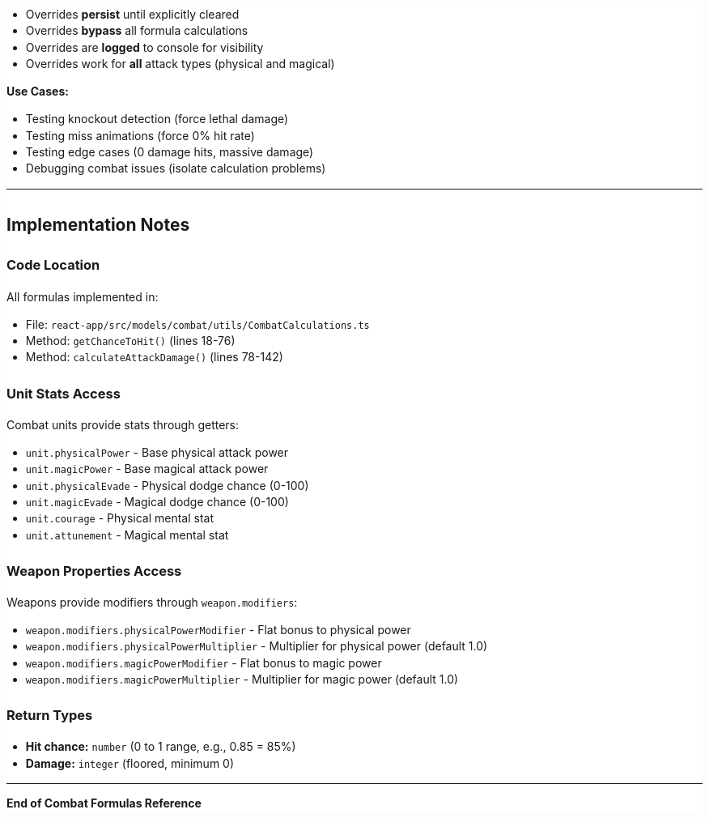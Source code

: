 - Overrides **persist** until explicitly cleared
- Overrides **bypass** all formula calculations
- Overrides are **logged** to console for visibility
- Overrides work for **all** attack types (physical and magical)

**Use Cases:**
- Testing knockout detection (force lethal damage)
- Testing miss animations (force 0% hit rate)
- Testing edge cases (0 damage hits, massive damage)
- Debugging combat issues (isolate calculation problems)

---

## Implementation Notes

### Code Location

All formulas implemented in:
- File: `react-app/src/models/combat/utils/CombatCalculations.ts`
- Method: `getChanceToHit()` (lines 18-76)
- Method: `calculateAttackDamage()` (lines 78-142)

### Unit Stats Access

Combat units provide stats through getters:
- `unit.physicalPower` - Base physical attack power
- `unit.magicPower` - Base magical attack power
- `unit.physicalEvade` - Physical dodge chance (0-100)
- `unit.magicEvade` - Magical dodge chance (0-100)
- `unit.courage` - Physical mental stat
- `unit.attunement` - Magical mental stat

### Weapon Properties Access

Weapons provide modifiers through `weapon.modifiers`:
- `weapon.modifiers.physicalPowerModifier` - Flat bonus to physical power
- `weapon.modifiers.physicalPowerMultiplier` - Multiplier for physical power (default 1.0)
- `weapon.modifiers.magicPowerModifier` - Flat bonus to magic power
- `weapon.modifiers.magicPowerMultiplier` - Multiplier for magic power (default 1.0)

### Return Types

- **Hit chance:** `number` (0 to 1 range, e.g., 0.85 = 85%)
- **Damage:** `integer` (floored, minimum 0)

---

**End of Combat Formulas Reference**
